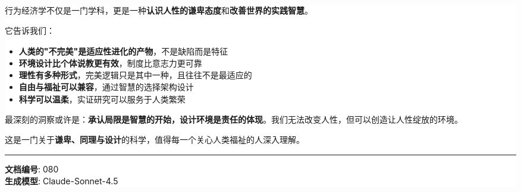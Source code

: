行为经济学不仅是一门学科，更是一种**认识人性的谦卑态度**和**改善世界的实践智慧**。

它告诉我们：
- **人类的"不完美"是适应性进化的产物**，不是缺陷而是特征
- **环境设计比个体说教更有效**，制度比意志力更可靠
- **理性有多种形式**，完美逻辑只是其中一种，且往往不是最适应的
- **自由与福祉可以兼容**，通过智慧的选择架构设计
- **科学可以温柔**，实证研究可以服务于人类繁荣

最深刻的洞察或许是：**承认局限是智慧的开始，设计环境是责任的体现**。我们无法改变人性，但可以创造让人性绽放的环境。

这是一门关于**谦卑、同理与设计**的科学，值得每一个关心人类福祉的人深入理解。

---

**文档编号**: 080  
**生成模型**: Claude-Sonnet-4.5
